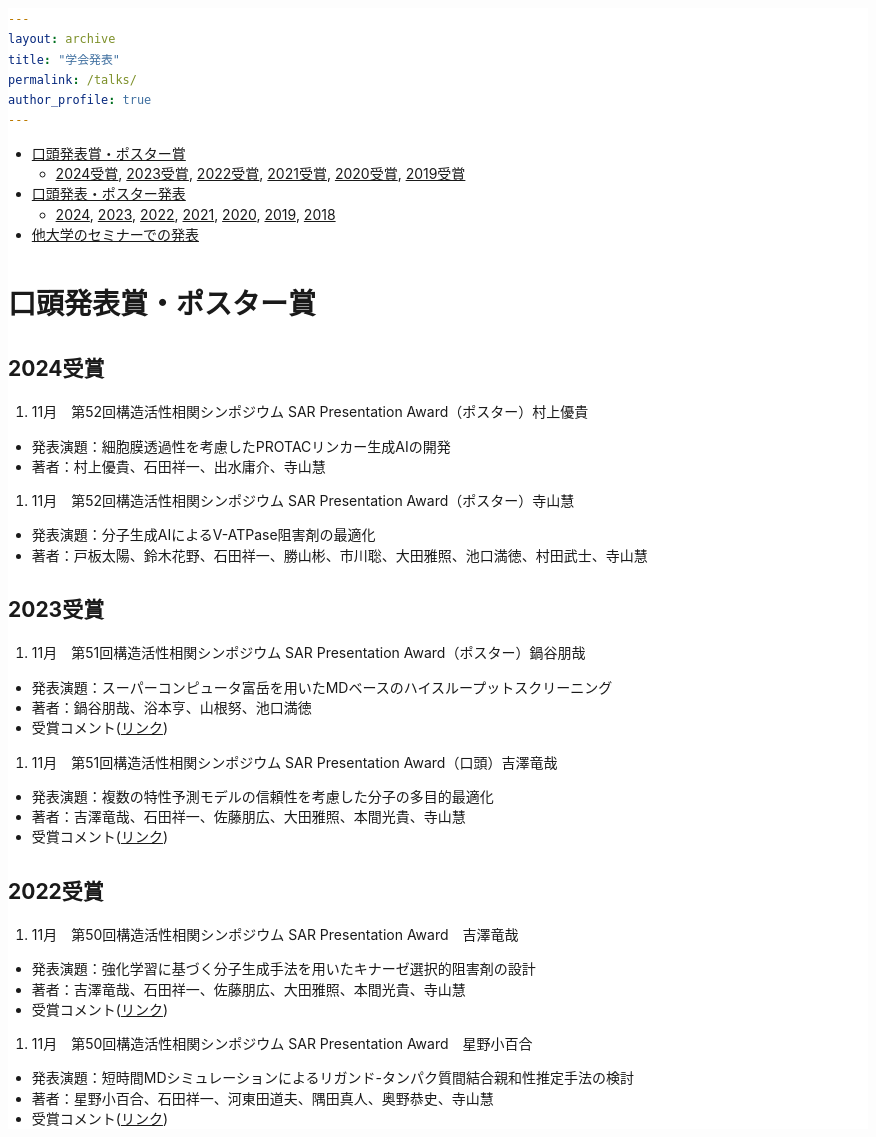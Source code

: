 ```yaml
---
layout: archive
title: "学会発表"
permalink: /talks/
author_profile: true
---
```


- [口頭発表賞・ポスター賞](#口頭発表賞ポスター賞)
  - [2024受賞](#2024受賞), [2023受賞](#2023受賞), [2022受賞](#2022受賞), [2021受賞](#2021受賞), [2020受賞](#2020受賞), [2019受賞](#2019受賞)
- [口頭発表・ポスター発表](#口頭発表ポスター発表)
  - [2024](#2024), [2023](#2023), [2022](#2022), [2021](#2021), [2020](#2020), [2019](#2019), [2018](#2018)
- [他大学のセミナーでの発表](#他大学のセミナーでの発表)

# 口頭発表賞・ポスター賞


## 2024受賞

1. 11月　第52回構造活性相関シンポジウム SAR Presentation Award（ポスター）村上優貴
  - 発表演題：細胞膜透過性を考慮したPROTACリンカー生成AIの開発
  - 著者：村上優貴、石田祥一、出水庸介、寺山慧

1. 11月　第52回構造活性相関シンポジウム SAR Presentation Award（ポスター）寺山慧
  - 発表演題：分子生成AIによるV-ATPase阻害剤の最適化
  - 著者：戸板太陽、鈴木花野、石田祥一、勝山彬、市川聡、大田雅照、池口満徳、村田武士、寺山慧


## 2023受賞

1. 11月　第51回構造活性相関シンポジウム SAR Presentation Award（ポスター）鍋谷朋哉 
  - 発表演題：スーパーコンピュータ富岳を用いたMDベースのハイスループットスクリーニング
  - 著者：鍋谷朋哉、浴本亨、山根努、池口満徳
  - 受賞コメント([リンク](https://www.yokohama-cu.ac.jp/news/2023/20240202nabetani.html))

1. 11月　第51回構造活性相関シンポジウム SAR Presentation Award（口頭）吉澤竜哉
  - 発表演題：複数の特性予測モデルの信頼性を考慮した分子の多目的最適化
  - 著者：吉澤竜哉、石田祥一、佐藤朋広、大田雅照、本間光貴、寺山慧
  - 受賞コメント([リンク](https://www.yokohama-cu.ac.jp/news/2023/20240131yoshizawa.html))

## 2022受賞

1. 11月　第50回構造活性相関シンポジウム SAR Presentation Award　吉澤竜哉
  - 発表演題：強化学習に基づく分子生成手法を用いたキナーゼ選択的阻害剤の設計
  - 著者：吉澤竜哉、石田祥一、佐藤朋広、大田雅照、本間光貴、寺山慧
  - 受賞コメント([リンク](http://www.tsurumi.yokohama-cu.ac.jp/news/20230111hoshino_yoshizawa.html))

1. 11月　第50回構造活性相関シンポジウム SAR Presentation Award　星野小百合
  - 発表演題：短時間MDシミュレーションによるリガンド-タンパク質間結合親和性推定手法の検討
  - 著者：星野小百合、石田祥一、河東田道夫、隅田真人、奥野恭史、寺山慧
  - 受賞コメント([リンク](http://www.tsurumi.yokohama-cu.ac.jp/news/20230111hoshino_yoshizawa.html))
